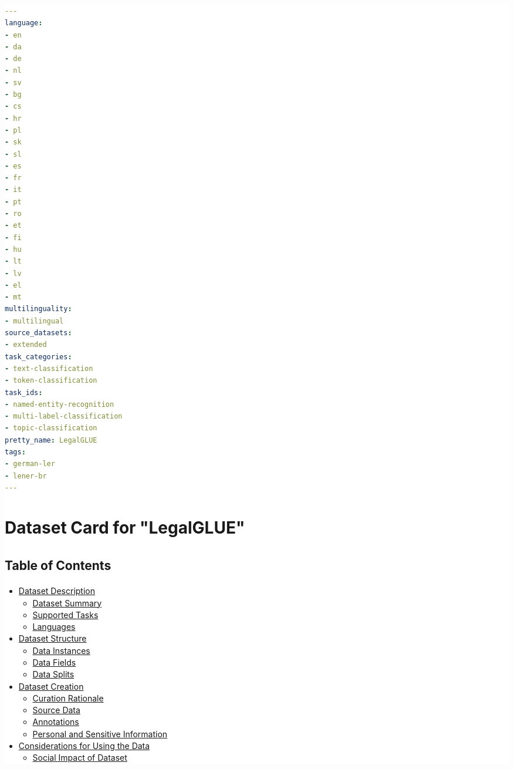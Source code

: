 ```yaml
---
language:
- en
- da
- de
- nl
- sv
- bg
- cs
- hr
- pl
- sk
- sl
- es
- fr
- it
- pt
- ro
- et
- fi
- hu
- lt
- lv
- el
- mt
multilinguality:
- multilingual
source_datasets:
- extended
task_categories:
- text-classification
- token-classification
task_ids:
- named-entity-recognition
- multi-label-classification
- topic-classification
pretty_name: LegalGLUE
tags:
- german-ler
- lener-br
---
```


# Dataset Card for "LegalGLUE"

## Table of Contents
- [Dataset Description](#dataset-description)
  - [Dataset Summary](#dataset-summary)
  - [Supported Tasks](#supported-tasks)
  - [Languages](#languages)
- [Dataset Structure](#dataset-structure)
  - [Data Instances](#data-instances)
  - [Data Fields](#data-fields)
  - [Data Splits](#data-splits)
- [Dataset Creation](#dataset-creation)
  - [Curation Rationale](#curation-rationale)
  - [Source Data](#source-data)
  - [Annotations](#annotations)
  - [Personal and Sensitive Information](#personal-and-sensitive-information)
- [Considerations for Using the Data](#considerations-for-using-the-data)
  - [Social Impact of Dataset](#social-impact-of-dataset)